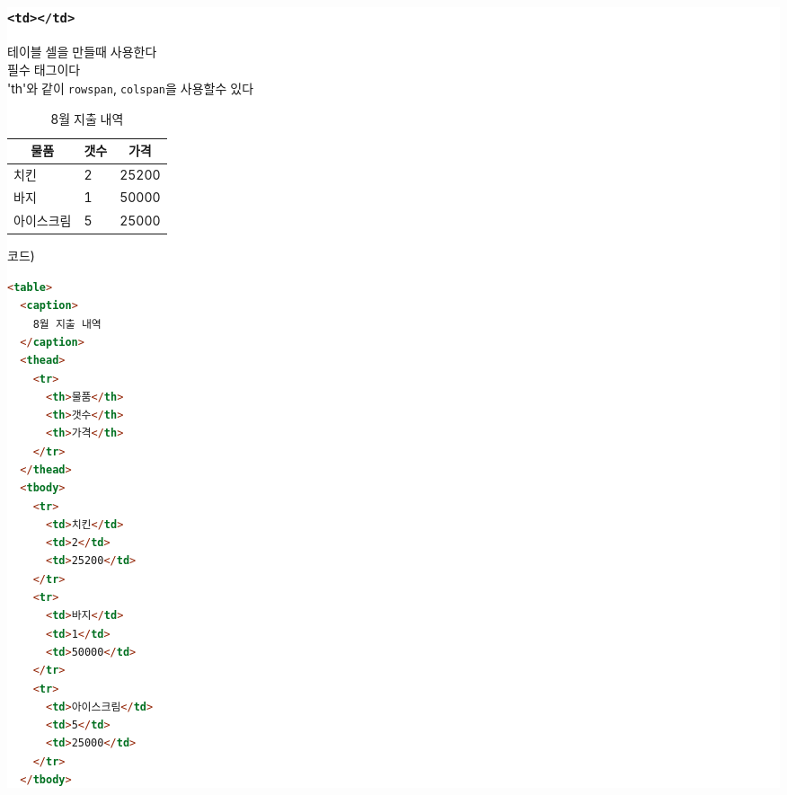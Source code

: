 ### `<td></td>`

테이블 셀을 만들때 사용한다  
필수 태그이다  
'th'와 같이 `rowspan`, `colspan`을 사용할수 있다

<table>
  <caption>8월 지출 내역</caption>
  <thead>
    <tr>
      <th>물품</th>
      <th>갯수</th>
      <th>가격</th>
    </tr>
  </thead>
  <tbody>
    <tr>
      <td>치킨</td>
      <td>2</td>
      <td>25200</td>
    </tr>
    <tr>
      <td>바지</td>
      <td>1</td>
      <td>50000</td>
    </tr>
    <tr>
      <td>아이스크림</td>
      <td>5</td>
      <td>25000</td>
    </tr>
  </tbody>
</table>

코드)

```html
<table>
  <caption>
    8월 지출 내역
  </caption>
  <thead>
    <tr>
      <th>물품</th>
      <th>갯수</th>
      <th>가격</th>
    </tr>
  </thead>
  <tbody>
    <tr>
      <td>치킨</td>
      <td>2</td>
      <td>25200</td>
    </tr>
    <tr>
      <td>바지</td>
      <td>1</td>
      <td>50000</td>
    </tr>
    <tr>
      <td>아이스크림</td>
      <td>5</td>
      <td>25000</td>
    </tr>
  </tbody>
```